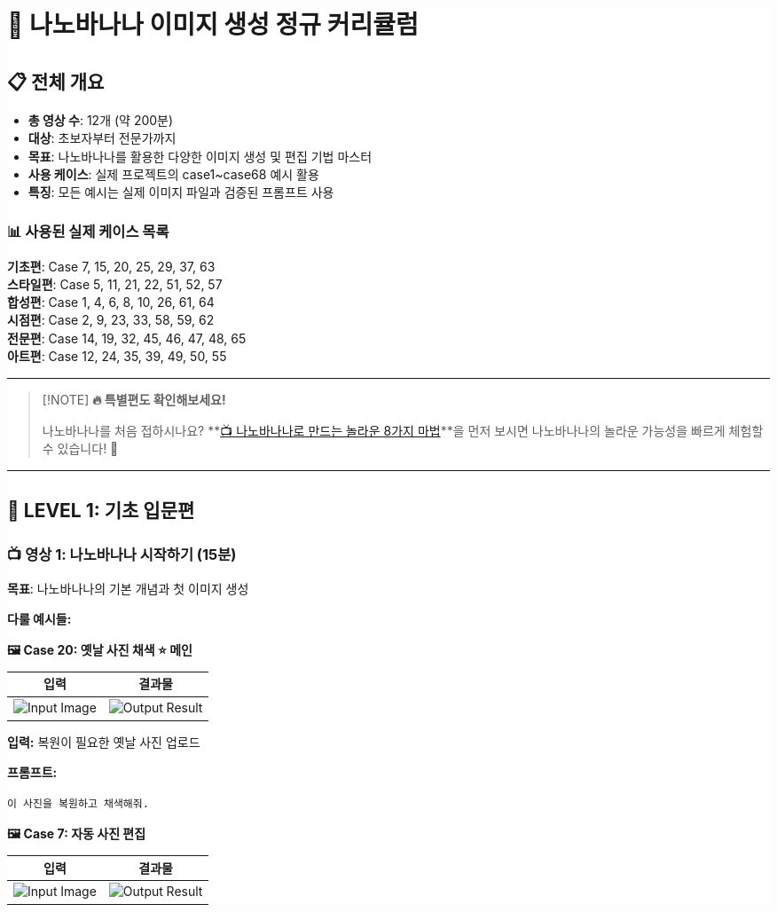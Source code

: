 # 🍌 나노바나나 이미지 생성 정규 커리큘럼

## 📋 전체 개요
- **총 영상 수**: 12개 (약 200분)
- **대상**: 초보자부터 전문가까지
- **목표**: 나노바나나를 활용한 다양한 이미지 생성 및 편집 기법 마스터
- **사용 케이스**: 실제 프로젝트의 case1~case68 예시 활용
- **특징**: 모든 예시는 실제 이미지 파일과 검증된 프롬프트 사용

### 📊 **사용된 실제 케이스 목록**
**기초편**: Case 7, 15, 20, 25, 29, 37, 63  
**스타일편**: Case 5, 11, 21, 22, 51, 52, 57  
**합성편**: Case 1, 4, 6, 8, 10, 26, 61, 64  
**시점편**: Case 2, 9, 23, 33, 58, 59, 62  
**전문편**: Case 14, 19, 32, 45, 46, 47, 48, 65  
**아트편**: Case 12, 24, 35, 39, 49, 50, 55

---

> [!NOTE] **🔥 특별편도 확인해보세요!**
> 
> 나노바나나를 처음 접하시나요? 
> **[📺 나노바나나로 만드는 놀라운 8가지 마법](나노바나나_특별편.md)**을 먼저 보시면 
> 나노바나나의 놀라운 가능성을 빠르게 체험할 수 있습니다! 🎪

---

## 🎯 **LEVEL 1: 기초 입문편**

### **📺 영상 1: 나노바나나 시작하기** (15분)
**목표**: 나노바나나의 기본 개념과 첫 이미지 생성

**다룰 예시들:**

**🖼️ Case 20: 옛날 사진 채색 ⭐ 메인**

| 입력 | 결과물 |
|:---:|:---:|
| <img src="images/case20/input.jpg" width="200" alt="Input Image"> | <img src="images/case20/output.jpg" width="200" alt="Output Result"> |

**입력:** 복원이 필요한 옛날 사진 업로드

**프롬프트:**
```
이 사진을 복원하고 채색해줘.
```

**🖼️ Case 7: 자동 사진 편집**

| 입력 | 결과물 |
|:---:|:---:|
| <img src="images/case7/input.jpg" width="200" alt="Input Image"> | <img src="images/case7/output.jpg" width="200" alt="Output Result"> |
